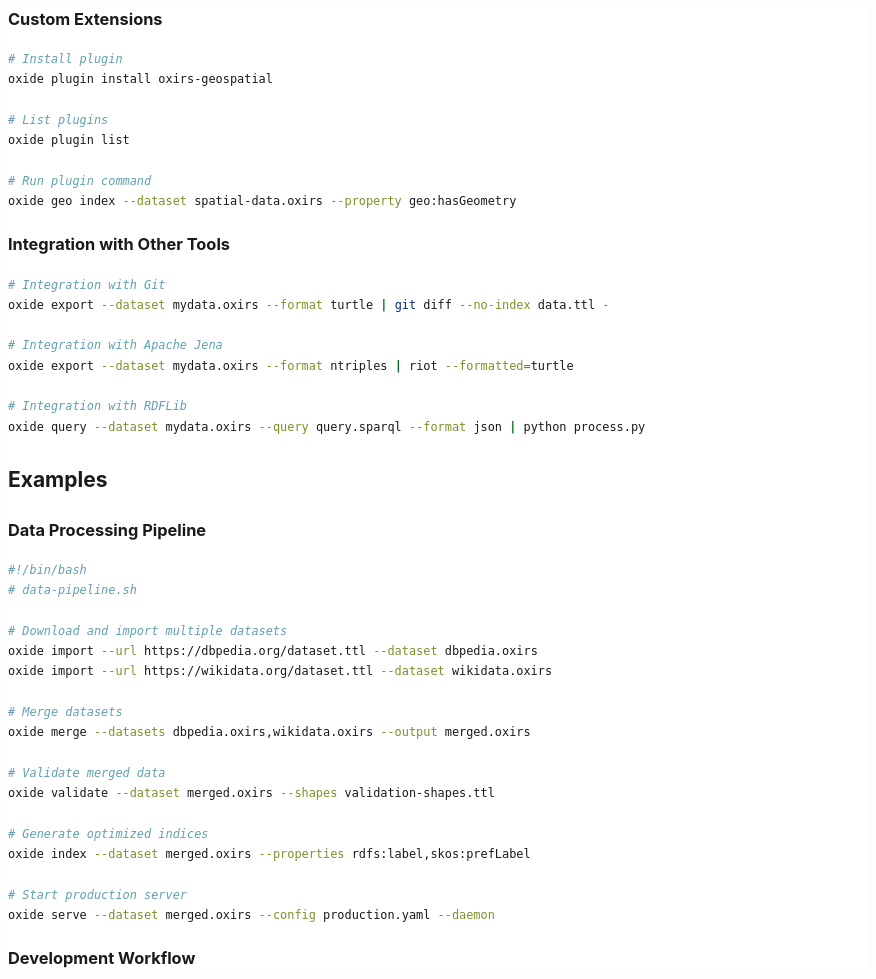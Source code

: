 ### Custom Extensions

```bash
# Install plugin
oxide plugin install oxirs-geospatial

# List plugins
oxide plugin list

# Run plugin command
oxide geo index --dataset spatial-data.oxirs --property geo:hasGeometry
```

### Integration with Other Tools

```bash
# Integration with Git
oxide export --dataset mydata.oxirs --format turtle | git diff --no-index data.ttl -

# Integration with Apache Jena
oxide export --dataset mydata.oxirs --format ntriples | riot --formatted=turtle

# Integration with RDFLib
oxide query --dataset mydata.oxirs --query query.sparql --format json | python process.py
```

## Examples

### Data Processing Pipeline

```bash
#!/bin/bash
# data-pipeline.sh

# Download and import multiple datasets
oxide import --url https://dbpedia.org/dataset.ttl --dataset dbpedia.oxirs
oxide import --url https://wikidata.org/dataset.ttl --dataset wikidata.oxirs

# Merge datasets
oxide merge --datasets dbpedia.oxirs,wikidata.oxirs --output merged.oxirs

# Validate merged data
oxide validate --dataset merged.oxirs --shapes validation-shapes.ttl

# Generate optimized indices
oxide index --dataset merged.oxirs --properties rdfs:label,skos:prefLabel

# Start production server
oxide serve --dataset merged.oxirs --config production.yaml --daemon
```

### Development Workflow
